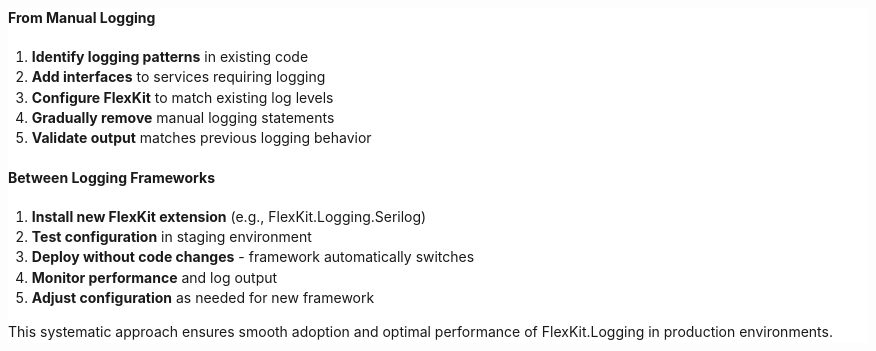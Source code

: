 #### From Manual Logging
1. **Identify logging patterns** in existing code
2. **Add interfaces** to services requiring logging
3. **Configure FlexKit** to match existing log levels
4. **Gradually remove** manual logging statements
5. **Validate output** matches previous logging behavior

#### Between Logging Frameworks
1. **Install new FlexKit extension** (e.g., FlexKit.Logging.Serilog)
2. **Test configuration** in staging environment
3. **Deploy without code changes** - framework automatically switches
4. **Monitor performance** and log output
5. **Adjust configuration** as needed for new framework

This systematic approach ensures smooth adoption and optimal performance of FlexKit.Logging in production environments.

